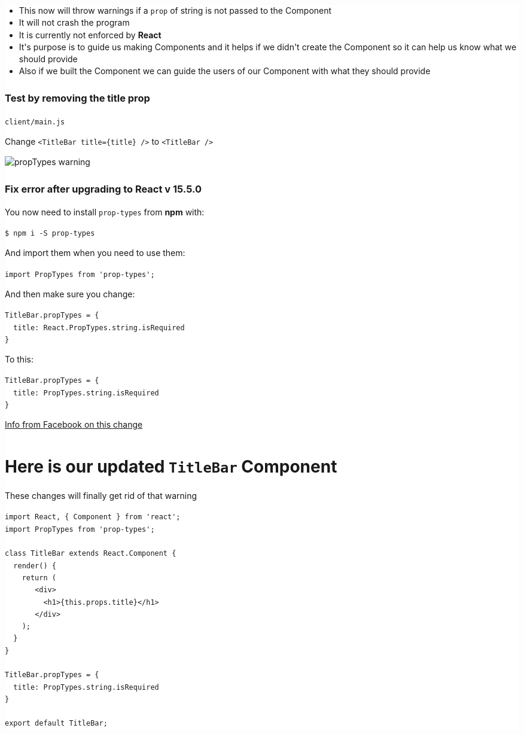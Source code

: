 * This now will throw warnings if a `prop` of string is not passed to the Component
* It will not crash the program
* It is currently not enforced by **React**
* It's purpose is to guide us making Components and it helps if we didn't create the Component so it can help us know what we should provide
* Also if we built the Component we can guide the users of our Component with what they should provide

### Test by removing the title prop
`client/main.js`

Change `<TitleBar title={title} />` to `<TitleBar />`

![propTypes warning](https://i.imgur.com/6wLwqhj.png)

### Fix error after upgrading to React v 15.5.0
You now need to install `prop-types` from **npm** with:

`$ npm i -S prop-types`

And import them when you need to use them:

`import PropTypes from 'prop-types';`

And then make sure you change:

```
TitleBar.propTypes = {
  title: React.PropTypes.string.isRequired
}
```

To this:

```
TitleBar.propTypes = {
  title: PropTypes.string.isRequired
}
```

[Info from Facebook on this change](https://facebook.github.io/react/blog/2017/04/07/react-v15.5.0.html)

# Here is our updated `TitleBar` Component
These changes will finally get rid of that warning

```
import React, { Component } from 'react';
import PropTypes from 'prop-types';

class TitleBar extends React.Component {
  render() {
    return (
       <div>
         <h1>{this.props.title}</h1>
       </div>
    );
  }
}

TitleBar.propTypes = {
  title: PropTypes.string.isRequired
}

export default TitleBar;
```
